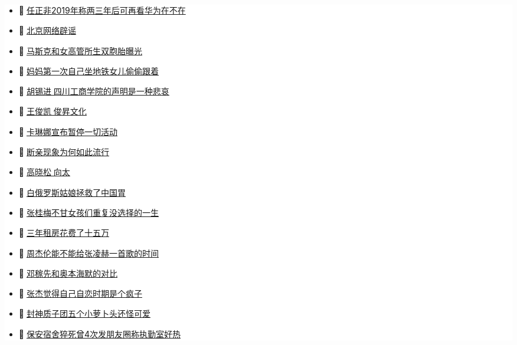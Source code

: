 - 📰 [任正非2019年称两三年后可再看华为在不在 ](https://s.weibo.com/weibo?q=%23%E4%BB%BB%E6%AD%A3%E9%9D%9E2019%E5%B9%B4%E7%A7%B0%E4%B8%A4%E4%B8%89%E5%B9%B4%E5%90%8E%E5%8F%AF%E5%86%8D%E7%9C%8B%E5%8D%8E%E4%B8%BA%E5%9C%A8%E4%B8%8D%E5%9C%A8%23&t=31&band_rank=6&Refer=top)<br/>

- 📰 [北京网络辟谣 ](https://s.weibo.com/weibo?q=%23%E5%8C%97%E4%BA%AC%E7%BD%91%E7%BB%9C%E8%BE%9F%E8%B0%A3%23&t=31&band_rank=&Refer=top)<br/>

- 📰 [马斯克和女高管所生双胞胎曝光 ](https://s.weibo.com/weibo?q=%23%E9%A9%AC%E6%96%AF%E5%85%8B%E5%92%8C%E5%A5%B3%E9%AB%98%E7%AE%A1%E6%89%80%E7%94%9F%E5%8F%8C%E8%83%9E%E8%83%8E%E6%9B%9D%E5%85%89%23&t=31&band_rank=7&Refer=top)<br/>

- 📰 [妈妈第一次自己坐地铁女儿偷偷跟着 ](https://s.weibo.com/weibo?q=%23%E5%A6%88%E5%A6%88%E7%AC%AC%E4%B8%80%E6%AC%A1%E8%87%AA%E5%B7%B1%E5%9D%90%E5%9C%B0%E9%93%81%E5%A5%B3%E5%84%BF%E5%81%B7%E5%81%B7%E8%B7%9F%E7%9D%80%23&t=31&band_rank=8&Refer=top)<br/>

- 📰 [胡锡进 四川工商学院的声明是一种悲哀 ](https://s.weibo.com/weibo?q=%E8%83%A1%E9%94%A1%E8%BF%9B%20%E5%9B%9B%E5%B7%9D%E5%B7%A5%E5%95%86%E5%AD%A6%E9%99%A2%E7%9A%84%E5%A3%B0%E6%98%8E%E6%98%AF%E4%B8%80%E7%A7%8D%E6%82%B2%E5%93%80&t=31&band_rank=9&Refer=top)<br/>

- 📰 [王俊凯 俊昇文化 ](https://s.weibo.com/weibo?q=%E7%8E%8B%E4%BF%8A%E5%87%AF%20%E4%BF%8A%E6%98%87%E6%96%87%E5%8C%96&t=31&band_rank=10&Refer=top)<br/>

- 📰 [卡琳娜宣布暂停一切活动 ](https://s.weibo.com/weibo?q=%23%E5%8D%A1%E7%90%B3%E5%A8%9C%E5%AE%A3%E5%B8%83%E6%9A%82%E5%81%9C%E4%B8%80%E5%88%87%E6%B4%BB%E5%8A%A8%23&t=31&band_rank=11&Refer=top)<br/>

- 📰 [断亲现象为何如此流行 ](https://s.weibo.com/weibo?q=%23%E6%96%AD%E4%BA%B2%E7%8E%B0%E8%B1%A1%E4%B8%BA%E4%BD%95%E5%A6%82%E6%AD%A4%E6%B5%81%E8%A1%8C%23&t=31&band_rank=12&Refer=top)<br/>

- 📰 [高晓松 向太 ](https://s.weibo.com/weibo?q=%E9%AB%98%E6%99%93%E6%9D%BE%20%E5%90%91%E5%A4%AA&t=31&band_rank=13&Refer=top)<br/>

- 📰 [白俄罗斯姑娘拯救了中国胃 ](https://s.weibo.com/weibo?q=%23%E7%99%BD%E4%BF%84%E7%BD%97%E6%96%AF%E5%A7%91%E5%A8%98%E6%8B%AF%E6%95%91%E4%BA%86%E4%B8%AD%E5%9B%BD%E8%83%83%23&t=31&band_rank=14&Refer=top)<br/>

- 📰 [张桂梅不甘女孩们重复没选择的一生 ](https://s.weibo.com/weibo?q=%23%E5%BC%A0%E6%A1%82%E6%A2%85%E4%B8%8D%E7%94%98%E5%A5%B3%E5%AD%A9%E4%BB%AC%E9%87%8D%E5%A4%8D%E6%B2%A1%E9%80%89%E6%8B%A9%E7%9A%84%E4%B8%80%E7%94%9F%23&t=31&band_rank=15&Refer=top)<br/>

- 📰 [三年租房花费了十五万 ](https://s.weibo.com/weibo?q=%23%E4%B8%89%E5%B9%B4%E7%A7%9F%E6%88%BF%E8%8A%B1%E8%B4%B9%E4%BA%86%E5%8D%81%E4%BA%94%E4%B8%87%23&t=31&band_rank=16&Refer=top)<br/>

- 📰 [周杰伦能不能给张凌赫一首歌的时间 ](https://s.weibo.com/weibo?q=%23%E5%91%A8%E6%9D%B0%E4%BC%A6%E8%83%BD%E4%B8%8D%E8%83%BD%E7%BB%99%E5%BC%A0%E5%87%8C%E8%B5%AB%E4%B8%80%E9%A6%96%E6%AD%8C%E7%9A%84%E6%97%B6%E9%97%B4%23&t=31&band_rank=17&Refer=top)<br/>

- 📰 [邓稼先和奥本海默的对比 ](https://s.weibo.com/weibo?q=%E9%82%93%E7%A8%BC%E5%85%88%E5%92%8C%E5%A5%A5%E6%9C%AC%E6%B5%B7%E9%BB%98%E7%9A%84%E5%AF%B9%E6%AF%94&t=31&band_rank=18&Refer=top)<br/>

- 📰 [张杰觉得自己自恋时期是个疯子 ](https://s.weibo.com/weibo?q=%23%E5%BC%A0%E6%9D%B0%E8%A7%89%E5%BE%97%E8%87%AA%E5%B7%B1%E8%87%AA%E6%81%8B%E6%97%B6%E6%9C%9F%E6%98%AF%E4%B8%AA%E7%96%AF%E5%AD%90%23&t=31&band_rank=19&Refer=top)<br/>

- 📰 [封神质子团五个小萝卜头还怪可爱 ](https://s.weibo.com/weibo?q=%E5%B0%81%E7%A5%9E%E8%B4%A8%E5%AD%90%E5%9B%A2%E4%BA%94%E4%B8%AA%E5%B0%8F%E8%90%9D%E5%8D%9C%E5%A4%B4%E8%BF%98%E6%80%AA%E5%8F%AF%E7%88%B1&t=31&band_rank=20&Refer=top)<br/>

- 📰 [保安宿舍猝死曾4次发朋友圈称执勤室好热 ](https://s.weibo.com/weibo?q=%23%E4%BF%9D%E5%AE%89%E5%AE%BF%E8%88%8D%E7%8C%9D%E6%AD%BB%E6%9B%BE4%E6%AC%A1%E5%8F%91%E6%9C%8B%E5%8F%8B%E5%9C%88%E7%A7%B0%E6%89%A7%E5%8B%A4%E5%AE%A4%E5%A5%BD%E7%83%AD%23&t=31&band_rank=21&Refer=top)<br/>
